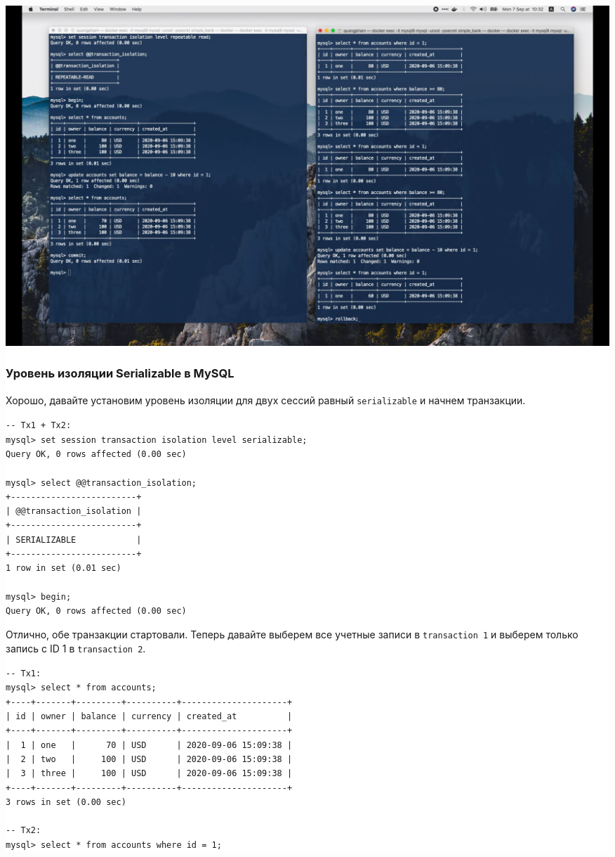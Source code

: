![](../images/part9/85l4a288y3yr7i5epcam.jpeg)

### Уровень изоляции Serializable в MySQL

Хорошо, давайте установим уровень изоляции для двух сессий равный `serializable` 
и начнем транзакции.

```shell
-- Tx1 + Tx2:
mysql> set session transaction isolation level serializable;
Query OK, 0 rows affected (0.00 sec)

mysql> select @@transaction_isolation;
+-------------------------+
| @@transaction_isolation |
+-------------------------+
| SERIALIZABLE            |
+-------------------------+
1 row in set (0.01 sec)

mysql> begin;
Query OK, 0 rows affected (0.00 sec)
```

Отлично, обе транзакции стартовали. Теперь давайте выберем все учетные записи 
в `transaction 1` и выберем только запись с ID 1 в `transaction 2`.

```shell
-- Tx1:
mysql> select * from accounts;
+----+-------+---------+----------+---------------------+
| id | owner | balance | currency | created_at          |
+----+-------+---------+----------+---------------------+
|  1 | one   |      70 | USD      | 2020-09-06 15:09:38 |
|  2 | two   |     100 | USD      | 2020-09-06 15:09:38 |
|  3 | three |     100 | USD      | 2020-09-06 15:09:38 |
+----+-------+---------+----------+---------------------+
3 rows in set (0.00 sec)

-- Tx2:
mysql> select * from accounts where id = 1;
```